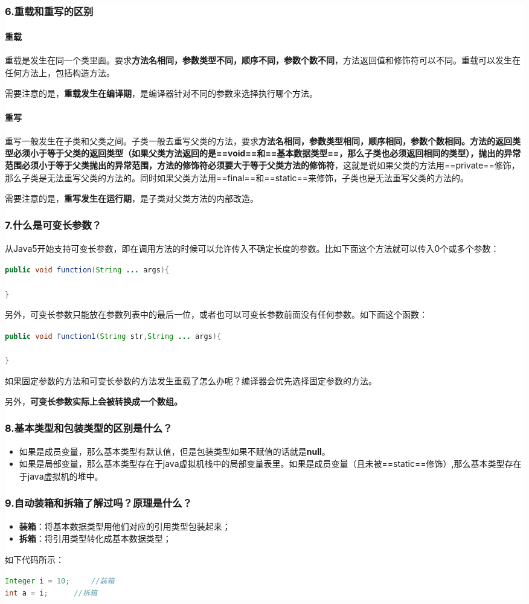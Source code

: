 

### 6.重载和重写的区别

#### 重载

重载是发生在同一个类里面。要求**方法名相同，参数类型不同，顺序不同，参数个数不同**，方法返回值和修饰符可以不同。重载可以发生在任何方法上，包括构造方法。

需要注意的是，**重载发生在编译期**，是编译器针对不同的参数来选择执行哪个方法。

#### 重写

重写一般发生在子类和父类之间。子类一般去重写父类的方法，要求**方法名相同，参数类型相同，顺序相同，参数个数相同。方法的返回类型必须小于等于父类的返回类型（如果父类方法返回的是==void==和==基本数据类型==，那么子类也必须返回相同的类型），抛出的异常范围必须小于等于父类抛出的异常范围，方法的修饰符必须要大于等于父类方法的修饰符**，这就是说如果父类的方法用==private==修饰，那么子类是无法重写父类的方法的。同时如果父类方法用==final==和==static==来修饰，子类也是无法重写父类的方法的。

需要注意的是，**重写发生在运行期**，是子类对父类方法的内部改造。



### 7.什么是可变长参数？

从Java5开始支持可变长参数，即在调用方法的时候可以允许传入不确定长度的参数。比如下面这个方法就可以传入0个或多个参数：

```java
public void function(String ... args){

}
```

另外，可变长参数只能放在参数列表中的最后一位，或者也可以可变长参数前面没有任何参数。如下面这个函数：

```java
public void function1(String str,String ... args){

}
```

如果固定参数的方法和可变长参数的方法发生重载了怎么办呢？编译器会优先选择固定参数的方法。

另外，**可变长参数实际上会被转换成一个数组。**



### 8.基本类型和包装类型的区别是什么？

* 如果是成员变量，那么基本类型有默认值，但是包装类型如果不赋值的话就是**null**。
* 如果是局部变量，那么基本类型存在于java虚拟机栈中的局部变量表里。如果是成员变量（且未被==static==修饰）,那么基本类型存在于java虚拟机的堆中。



### 9.自动装箱和拆箱了解过吗？原理是什么？

* **装箱**：将基本数据类型用他们对应的引用类型包装起来；
* **拆箱**：将引用类型转化成基本数据类型；

如下代码所示：

```java
Integer i = 10;     //装箱
int a = i;      //拆箱
```

